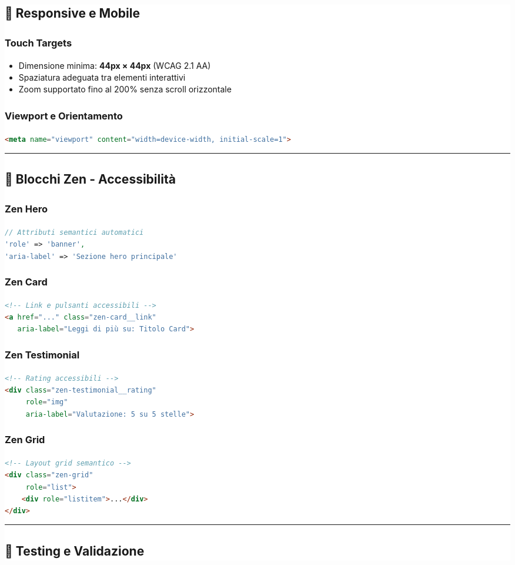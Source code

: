 
## 📱 Responsive e Mobile

### **Touch Targets**
- Dimensione minima: **44px × 44px** (WCAG 2.1 AA)
- Spaziatura adeguata tra elementi interattivi
- Zoom supportato fino al 200% senza scroll orizzontale

### **Viewport e Orientamento**
```html
<meta name="viewport" content="width=device-width, initial-scale=1">
```

---

## 🔧 Blocchi Zen - Accessibilità

### **Zen Hero**
```php
// Attributi semantici automatici
'role' => 'banner',
'aria-label' => 'Sezione hero principale'
```

### **Zen Card**
```html
<!-- Link e pulsanti accessibili -->
<a href="..." class="zen-card__link" 
   aria-label="Leggi di più su: Titolo Card">
```

### **Zen Testimonial**
```html
<!-- Rating accessibili -->
<div class="zen-testimonial__rating" 
     role="img" 
     aria-label="Valutazione: 5 su 5 stelle">
```

### **Zen Grid**
```html
<!-- Layout grid semantico -->
<div class="zen-grid" 
     role="list">
    <div role="listitem">...</div>
</div>
```

---

## 🧪 Testing e Validazione
